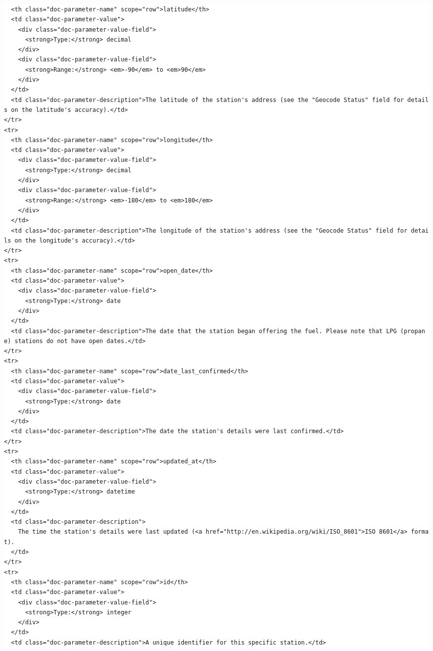       <th class="doc-parameter-name" scope="row">latitude</th>
      <td class="doc-parameter-value">
        <div class="doc-parameter-value-field">
          <strong>Type:</strong> decimal
        </div>
        <div class="doc-parameter-value-field">
          <strong>Range:</strong> <em>-90</em> to <em>90</em>
        </div>
      </td>
      <td class="doc-parameter-description">The latitude of the station's address (see the "Geocode Status" field for details on the latitude's accuracy).</td>
    </tr>
    <tr>
      <th class="doc-parameter-name" scope="row">longitude</th>
      <td class="doc-parameter-value">
        <div class="doc-parameter-value-field">
          <strong>Type:</strong> decimal
        </div>
        <div class="doc-parameter-value-field">
          <strong>Range:</strong> <em>-180</em> to <em>180</em>
        </div>
      </td>
      <td class="doc-parameter-description">The longitude of the station's address (see the "Geocode Status" field for details on the longitude's accuracy).</td>
    </tr>
    <tr>
      <th class="doc-parameter-name" scope="row">open_date</th>
      <td class="doc-parameter-value">
        <div class="doc-parameter-value-field">
          <strong>Type:</strong> date
        </div>
      </td>
      <td class="doc-parameter-description">The date that the station began offering the fuel. Please note that LPG (propane) stations do not have open dates.</td>
    </tr>
    <tr>
      <th class="doc-parameter-name" scope="row">date_last_confirmed</th>
      <td class="doc-parameter-value">
        <div class="doc-parameter-value-field">
          <strong>Type:</strong> date
        </div>
      </td>
      <td class="doc-parameter-description">The date the station's details were last confirmed.</td>
    </tr>
    <tr>
      <th class="doc-parameter-name" scope="row">updated_at</th>
      <td class="doc-parameter-value">
        <div class="doc-parameter-value-field">
          <strong>Type:</strong> datetime
        </div>
      </td>
      <td class="doc-parameter-description">
        The time the station's details were last updated (<a href="http://en.wikipedia.org/wiki/ISO_8601">ISO 8601</a> format).
      </td>
    </tr>
    <tr>
      <th class="doc-parameter-name" scope="row">id</th>
      <td class="doc-parameter-value">
        <div class="doc-parameter-value-field">
          <strong>Type:</strong> integer
        </div>
      </td>
      <td class="doc-parameter-description">A unique identifier for this specific station.</td>